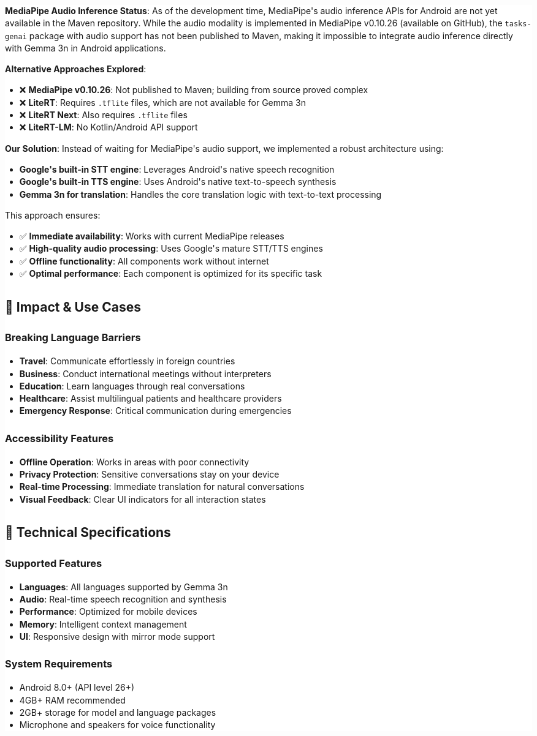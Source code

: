 **MediaPipe Audio Inference Status**: As of the development time, MediaPipe's audio inference APIs for Android are not yet available in the Maven repository. While the audio modality is implemented in MediaPipe v0.10.26 (available on GitHub), the `tasks-genai` package with audio support has not been published to Maven, making it impossible to integrate audio inference directly with Gemma 3n in Android applications.

**Alternative Approaches Explored**:
- ❌ **MediaPipe v0.10.26**: Not published to Maven; building from source proved complex
- ❌ **LiteRT**: Requires `.tflite` files, which are not available for Gemma 3n
- ❌ **LiteRT Next**: Also requires `.tflite` files
- ❌ **LiteRT-LM**: No Kotlin/Android API support

**Our Solution**: Instead of waiting for MediaPipe's audio support, we implemented a robust architecture using:
- **Google's built-in STT engine**: Leverages Android's native speech recognition
- **Google's built-in TTS engine**: Uses Android's native text-to-speech synthesis
- **Gemma 3n for translation**: Handles the core translation logic with text-to-text processing

This approach ensures:
- ✅ **Immediate availability**: Works with current MediaPipe releases
- ✅ **High-quality audio processing**: Uses Google's mature STT/TTS engines
- ✅ **Offline functionality**: All components work without internet
- ✅ **Optimal performance**: Each component is optimized for its specific task

## 🎯 Impact & Use Cases

### Breaking Language Barriers
- **Travel**: Communicate effortlessly in foreign countries
- **Business**: Conduct international meetings without interpreters
- **Education**: Learn languages through real conversations
- **Healthcare**: Assist multilingual patients and healthcare providers
- **Emergency Response**: Critical communication during emergencies

### Accessibility Features
- **Offline Operation**: Works in areas with poor connectivity
- **Privacy Protection**: Sensitive conversations stay on your device
- **Real-time Processing**: Immediate translation for natural conversations
- **Visual Feedback**: Clear UI indicators for all interaction states

## 🔧 Technical Specifications

### Supported Features
- **Languages**: All languages supported by Gemma 3n
- **Audio**: Real-time speech recognition and synthesis
- **Performance**: Optimized for mobile devices
- **Memory**: Intelligent context management
- **UI**: Responsive design with mirror mode support

### System Requirements
- Android 8.0+ (API level 26+)
- 4GB+ RAM recommended
- 2GB+ storage for model and language packages
- Microphone and speakers for voice functionality
